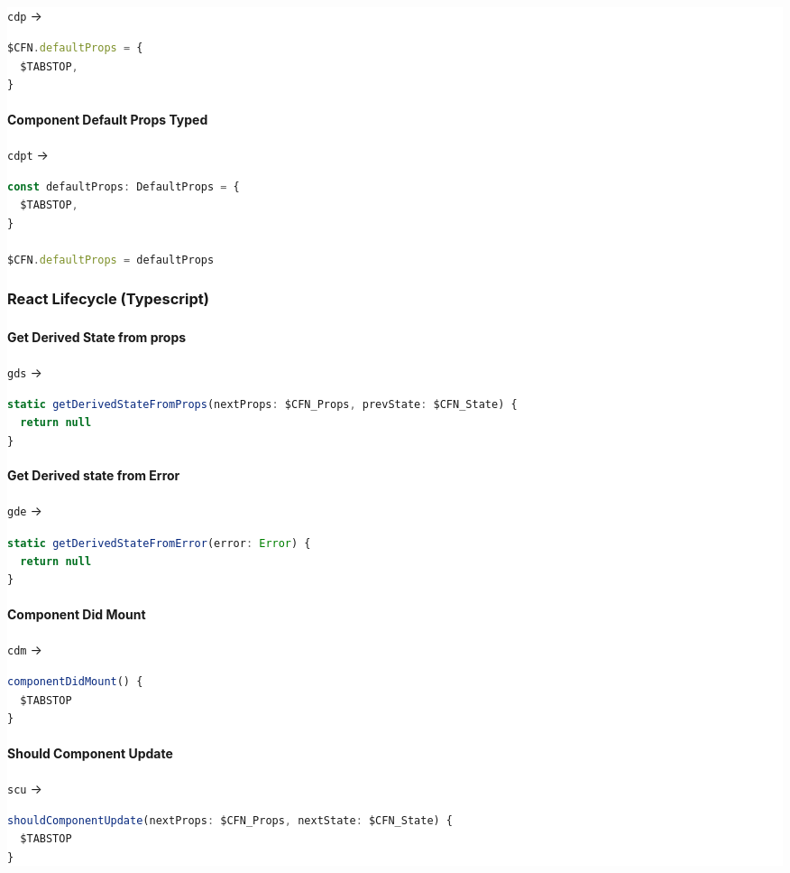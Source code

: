 `cdp` ->

```ts
$CFN.defaultProps = {
  $TABSTOP,
}
```

#### Component Default Props Typed

`cdpt` ->

```ts
const defaultProps: DefaultProps = {
  $TABSTOP,
}

$CFN.defaultProps = defaultProps
```

### React Lifecycle (Typescript)

#### Get Derived State from props

`gds` ->

```ts
static getDerivedStateFromProps(nextProps: $CFN_Props, prevState: $CFN_State) {
  return null
}
```

#### Get Derived state from Error

`gde` ->

```ts
static getDerivedStateFromError(error: Error) {
  return null
}
```

#### Component Did Mount

`cdm` ->

```ts
componentDidMount() {
  $TABSTOP
}
```

#### Should Component Update

`scu` ->

```ts
shouldComponentUpdate(nextProps: $CFN_Props, nextState: $CFN_State) {
  $TABSTOP
}
```
